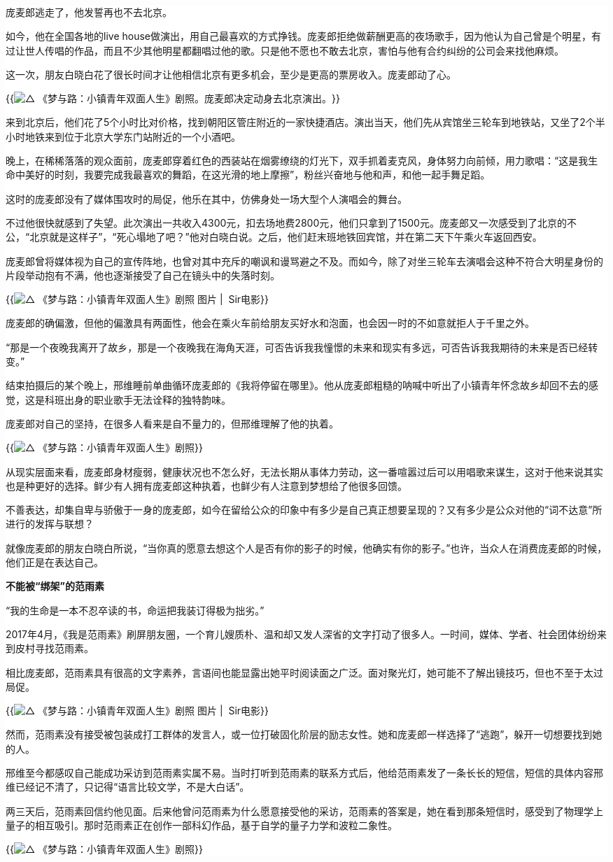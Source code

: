 庞麦郎逃走了，他发誓再也不去北京。

如今，他在全国各地的live house做演出，用自己最喜欢的方式挣钱。庞麦郎拒绝做薪酬更高的夜场歌手，因为他认为自己曾是个明星，有过让世人传唱的作品，而且不少其他明星都翻唱过他的歌。只是他不愿也不敢去北京，害怕与他有合约纠纷的公司会来找他麻烦。

这一次，朋友白晓白花了很长时间才让他相信北京有更多机会，至少是更高的票房收入。庞麦郎动了心。

{{<img src="http://ian2.oss-cn-hangzhou.aliyuncs.com/2018-09-12-132647.jpg" alt="△ 《梦与路：小镇青年双面人生》剧照。庞麦郎决定动身去北京演出。">}}


来到北京后，他们花了5个小时比对价格，找到朝阳区管庄附近的一家快捷酒店。演出当天，他们先从宾馆坐三轮车到地铁站，又坐了2个半小时地铁来到位于北京大学东门站附近的一个小酒吧。

晚上，在稀稀落落的观众面前，庞麦郎穿着红色的西装站在烟雾缭绕的灯光下，双手抓着麦克风，身体努力向前倾，用力歌唱：“这是我生命中美好的时刻，我要完成我最喜欢的舞蹈，在这光滑的地上摩擦”，粉丝兴奋地与他和声，和他一起手舞足蹈。

这时的庞麦郎没有了媒体围攻时的局促，他乐在其中，仿佛身处一场大型个人演唱会的舞台。

不过他很快就感到了失望。此次演出一共收入4300元，扣去场地费2800元，他们只拿到了1500元。庞麦郎又一次感受到了北京的不公，“北京就是这样子”，“死心塌地了吧？”他对白晓白说。之后，他们赶末班地铁回宾馆，并在第二天下午乘火车返回西安。

庞麦郎曾将媒体视为自己的宣传阵地，也曾对其中充斥的嘲讽和谩骂避之不及。而如今，除了对坐三轮车去演唱会这种不符合大明星身份的片段举动抱有不满，他也逐渐接受了自己在镜头中的失落时刻。

{{<img src="http://ian2.oss-cn-hangzhou.aliyuncs.com/2018-09-12-132910.jpg" alt="△ 《梦与路：小镇青年双面人生》剧照 图片 |  Sir电影">}}

庞麦郎的确偏激，但他的偏激具有两面性，他会在乘火车前给朋友买好水和泡面，也会因一时的不如意就拒人于千里之外。

“那是一个夜晚我离开了故乡，那是一个夜晚我在海角天涯，可否告诉我我憧憬的未来和现实有多远，可否告诉我我期待的未来是否已经转变。”

结束拍摄后的某个晚上，邢维睡前单曲循环庞麦郎的《我将停留在哪里》。他从庞麦郎粗糙的呐喊中听出了小镇青年怀念故乡却回不去的感觉，这是科班出身的职业歌手无法诠释的独特韵味。

庞麦郎对自己的坚持，在很多人看来是自不量力的，但邢维理解了他的执着。

{{<img src="http://ian2.oss-cn-hangzhou.aliyuncs.com/2018-09-12-132925.jpg" alt="△ 《梦与路：小镇青年双面人生》剧照">}}

从现实层面来看，庞麦郎身材瘦弱，健康状况也不怎么好，无法长期从事体力劳动，这一番喧嚣过后可以用唱歌来谋生，这对于他来说其实也是种更好的选择。鲜少有人拥有庞麦郎这种执着，也鲜少有人注意到梦想给了他很多回馈。

不善表达，却集自卑与骄傲于一身的庞麦郎，如今在留给公众的印象中有多少是自己真正想要呈现的？又有多少是公众对他的“词不达意”所进行的发挥与联想？

就像庞麦郎的朋友白晓白所说，“当你真的愿意去想这个人是否有你的影子的时候，他确实有你的影子。”也许，当众人在消费庞麦郎的时候，他们正是在表达自己。


**不能被“绑架”的范雨素**

“我的生命是一本不忍卒读的书，命运把我装订得极为拙劣。”

2017年4月，《我是范雨素》刷屏朋友圈，一个育儿嫂质朴、温和却又发人深省的文字打动了很多人。一时间，媒体、学者、社会团体纷纷来到皮村寻找范雨素。

相比庞麦郎，范雨素具有很高的文字素养，言语间也能显露出她平时阅读面之广泛。面对聚光灯，她可能不了解出镜技巧，但也不至于太过局促。

{{<img src="http://ian2.oss-cn-hangzhou.aliyuncs.com/2018-09-12-132949.jpg" alt="△ 《梦与路：小镇青年双面人生》剧照 图片 |  Sir电影">}}


然而，范雨素没有接受被包装成打工群体的发言人，或一位打破固化阶层的励志女性。她和庞麦郎一样选择了“逃跑”，躲开一切想要找到她的人。

邢维至今都感叹自己能成功采访到范雨素实属不易。当时打听到范雨素的联系方式后，他给范雨素发了一条长长的短信，短信的具体内容邢维已经记不清了，只记得“语言比较文学，不是大白话”。

两三天后，范雨素回信约他见面。后来他曾问范雨素为什么愿意接受他的采访，范雨素的答案是，她在看到那条短信时，感受到了物理学上量子的相互吸引。那时范雨素正在创作一部科幻作品，基于自学的量子力学和波粒二象性。

{{<img src="http://ian2.oss-cn-hangzhou.aliyuncs.com/2018-09-12-133006.jpg" alt="△ 《梦与路：小镇青年双面人生》剧照">}}
